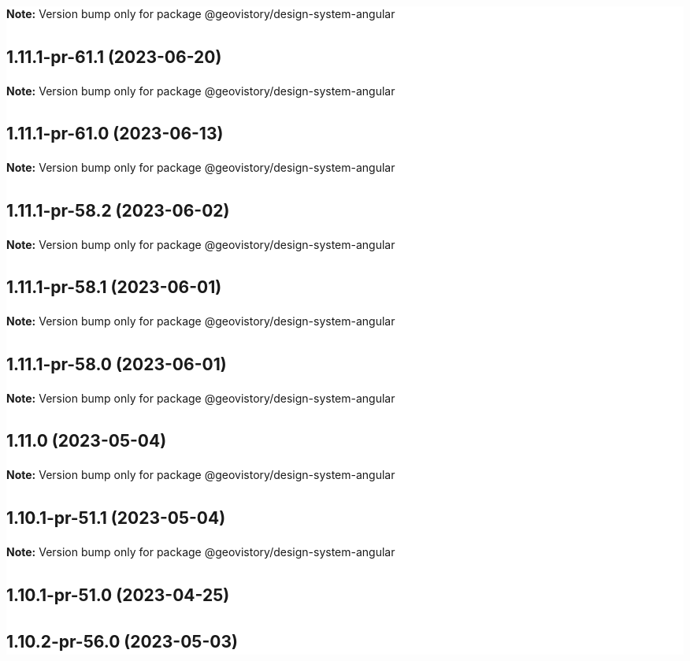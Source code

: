 **Note:** Version bump only for package @geovistory/design-system-angular





## 1.11.1-pr-61.1 (2023-06-20)

**Note:** Version bump only for package @geovistory/design-system-angular





## 1.11.1-pr-61.0 (2023-06-13)

**Note:** Version bump only for package @geovistory/design-system-angular





## 1.11.1-pr-58.2 (2023-06-02)

**Note:** Version bump only for package @geovistory/design-system-angular





## 1.11.1-pr-58.1 (2023-06-01)

**Note:** Version bump only for package @geovistory/design-system-angular





## 1.11.1-pr-58.0 (2023-06-01)

**Note:** Version bump only for package @geovistory/design-system-angular





## 1.11.0 (2023-05-04)

**Note:** Version bump only for package @geovistory/design-system-angular





## 1.10.1-pr-51.1 (2023-05-04)

**Note:** Version bump only for package @geovistory/design-system-angular





## 1.10.1-pr-51.0 (2023-04-25)
## 1.10.2-pr-56.0 (2023-05-03)
